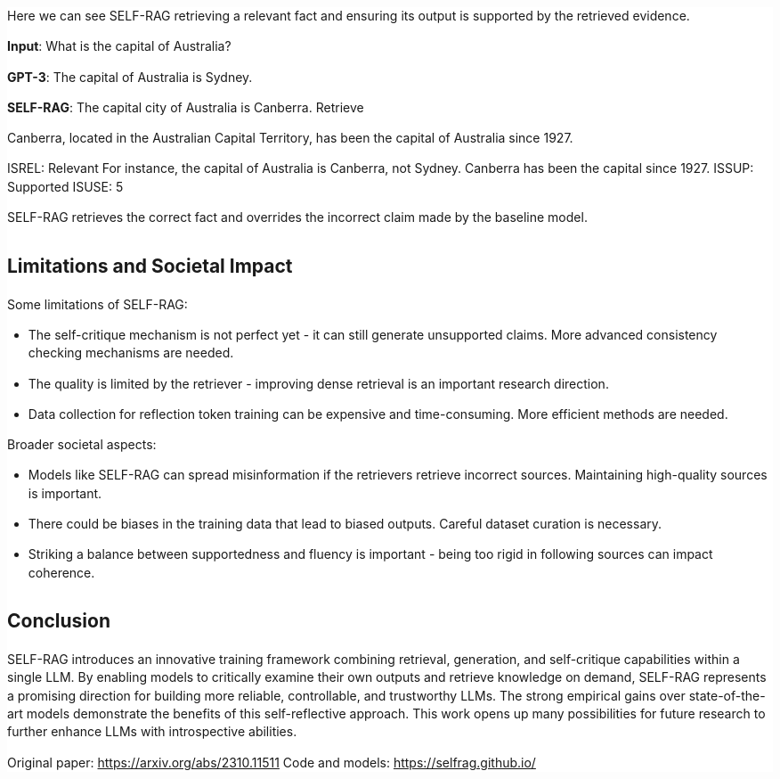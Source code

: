 Here we can see SELF-RAG retrieving a relevant fact and ensuring its output is supported by the retrieved evidence.

**Input**: What is the capital of Australia?

**GPT-3**: The capital of Australia is Sydney.

**SELF-RAG**: 
The capital city of Australia is Canberra.
Retrieve
<p>Canberra, located in the Australian Capital Territory, has been the capital of Australia since 1927.</p>
ISREL: Relevant  
For instance, the capital of Australia is Canberra, not Sydney. Canberra has been the capital since 1927.
ISSUP: Supported
ISUSE: 5

SELF-RAG retrieves the correct fact and overrides the incorrect claim made by the baseline model.

## Limitations and Societal Impact

Some limitations of SELF-RAG:

- The self-critique mechanism is not perfect yet - it can still generate unsupported claims. More advanced consistency checking mechanisms are needed.

- The quality is limited by the retriever - improving dense retrieval is an important research direction.

- Data collection for reflection token training can be expensive and time-consuming. More efficient methods are needed.

Broader societal aspects:

- Models like SELF-RAG can spread misinformation if the retrievers retrieve incorrect sources. Maintaining high-quality sources is important.

- There could be biases in the training data that lead to biased outputs. Careful dataset curation is necessary.

- Striking a balance between supportedness and fluency is important - being too rigid in following sources can impact coherence.

## Conclusion

SELF-RAG introduces an innovative training framework combining retrieval, generation, and self-critique capabilities within a single LLM. By enabling models to critically examine their own outputs and retrieve knowledge on demand, SELF-RAG represents a promising direction for building more reliable, controllable, and trustworthy LLMs. The strong empirical gains over state-of-the-art models demonstrate the benefits of this self-reflective approach. This work opens up many possibilities for future research to further enhance LLMs with introspective abilities.

Original paper: https://arxiv.org/abs/2310.11511
Code and models: https://selfrag.github.io/

